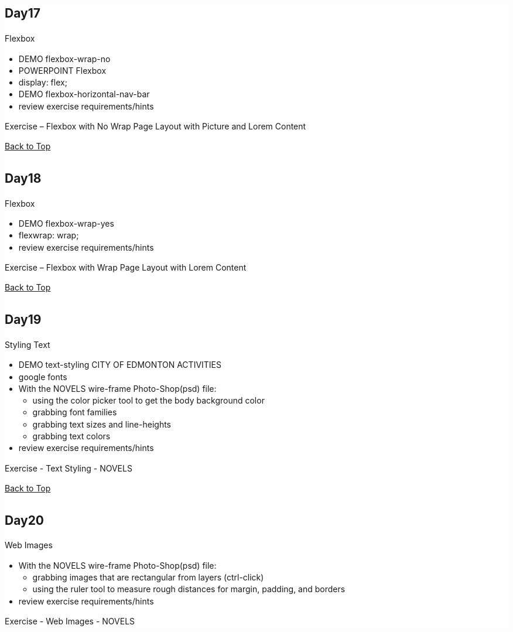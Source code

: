 ## Day17

Flexbox

- DEMO flexbox-wrap-no
- POWERPOINT Flexbox
- display: flex;
- DEMO flexbox-horizontal-nav-bar
- review exercise requirements/hints

Exercise – Flexbox with No Wrap
Page Layout with Picture and Lorem Content

[Back to Top](#calendar)

## Day18

Flexbox

- DEMO flexbox-wrap-yes
- flexwrap: wrap;
- review exercise requirements/hints

Exercise – Flexbox with Wrap
Page Layout with Lorem Content

[Back to Top](#calendar)

## Day19

Styling Text

- DEMO text-styling CITY OF EDMONTON ACTIVITIES
- google fonts
- With the NOVELS wire-frame Photo-Shop(psd) file:
  - using the color picker tool to get the body background color
  - grabbing font families
  - grabbing text sizes and line-heights
  - grabbing text colors
- review exercise requirements/hints

Exercise - Text Styling - NOVELS

[Back to Top](#calendar)

## Day20

Web Images

- With the NOVELS wire-frame Photo-Shop(psd) file:
  - grabbing images that are rectangular from layers (ctrl-click)
  - using the ruler tool to measure rough distances for margin, padding, and borders
- review exercise requirements/hints

Exercise - Web Images - NOVELS
